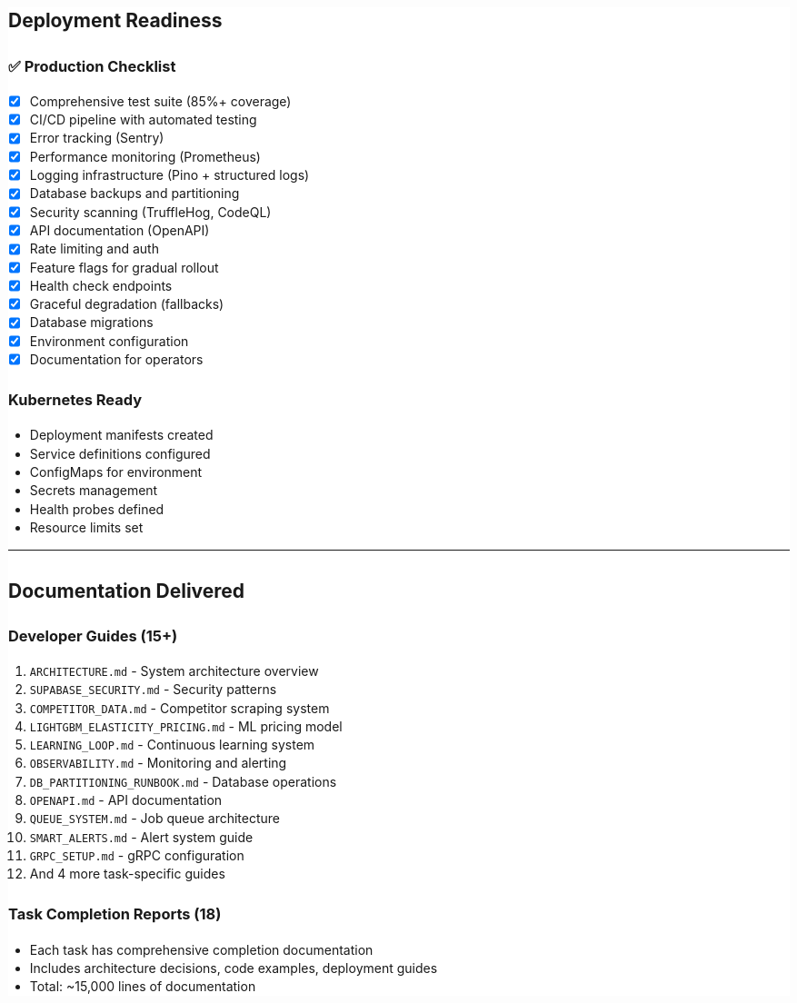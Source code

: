 
## Deployment Readiness

### ✅ Production Checklist

- [x] Comprehensive test suite (85%+ coverage)
- [x] CI/CD pipeline with automated testing
- [x] Error tracking (Sentry)
- [x] Performance monitoring (Prometheus)
- [x] Logging infrastructure (Pino + structured logs)
- [x] Database backups and partitioning
- [x] Security scanning (TruffleHog, CodeQL)
- [x] API documentation (OpenAPI)
- [x] Rate limiting and auth
- [x] Feature flags for gradual rollout
- [x] Health check endpoints
- [x] Graceful degradation (fallbacks)
- [x] Database migrations
- [x] Environment configuration
- [x] Documentation for operators

### Kubernetes Ready
- Deployment manifests created
- Service definitions configured
- ConfigMaps for environment
- Secrets management
- Health probes defined
- Resource limits set

---

## Documentation Delivered

### Developer Guides (15+)
1. `ARCHITECTURE.md` - System architecture overview
2. `SUPABASE_SECURITY.md` - Security patterns
3. `COMPETITOR_DATA.md` - Competitor scraping system
4. `LIGHTGBM_ELASTICITY_PRICING.md` - ML pricing model
5. `LEARNING_LOOP.md` - Continuous learning system
6. `OBSERVABILITY.md` - Monitoring and alerting
7. `DB_PARTITIONING_RUNBOOK.md` - Database operations
8. `OPENAPI.md` - API documentation
9. `QUEUE_SYSTEM.md` - Job queue architecture
10. `SMART_ALERTS.md` - Alert system guide
11. `GRPC_SETUP.md` - gRPC configuration
12. And 4 more task-specific guides

### Task Completion Reports (18)
- Each task has comprehensive completion documentation
- Includes architecture decisions, code examples, deployment guides
- Total: ~15,000 lines of documentation
